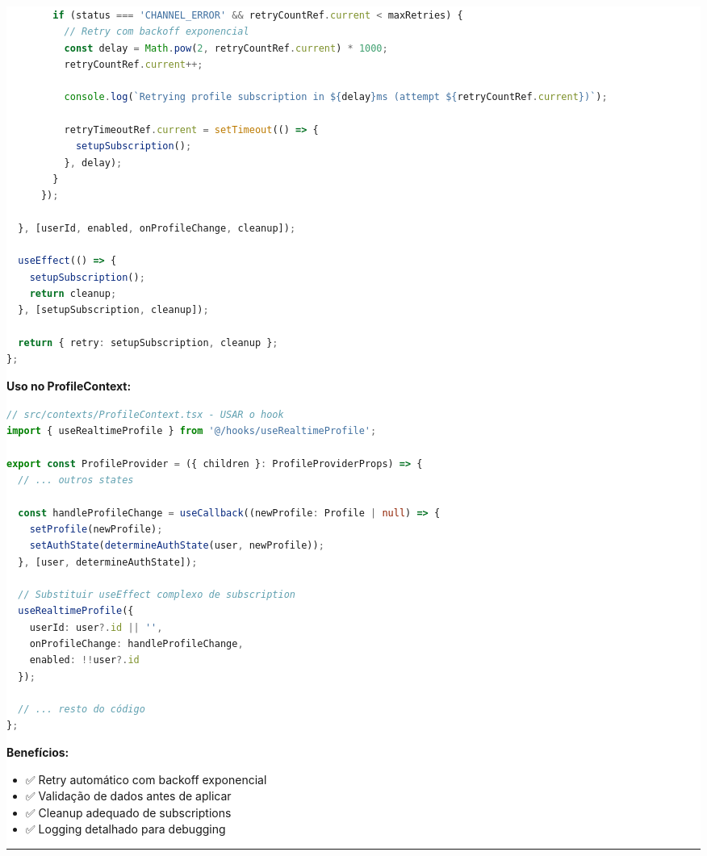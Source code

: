 ```typescript
        if (status === 'CHANNEL_ERROR' && retryCountRef.current < maxRetries) {
          // Retry com backoff exponencial
          const delay = Math.pow(2, retryCountRef.current) * 1000;
          retryCountRef.current++;
          
          console.log(`Retrying profile subscription in ${delay}ms (attempt ${retryCountRef.current})`);
          
          retryTimeoutRef.current = setTimeout(() => {
            setupSubscription();
          }, delay);
        }
      });

  }, [userId, enabled, onProfileChange, cleanup]);

  useEffect(() => {
    setupSubscription();
    return cleanup;
  }, [setupSubscription, cleanup]);

  return { retry: setupSubscription, cleanup };
};
```

**Uso no ProfileContext:**

```typescript
// src/contexts/ProfileContext.tsx - USAR o hook
import { useRealtimeProfile } from '@/hooks/useRealtimeProfile';

export const ProfileProvider = ({ children }: ProfileProviderProps) => {
  // ... outros states

  const handleProfileChange = useCallback((newProfile: Profile | null) => {
    setProfile(newProfile);
    setAuthState(determineAuthState(user, newProfile));
  }, [user, determineAuthState]);

  // Substituir useEffect complexo de subscription
  useRealtimeProfile({
    userId: user?.id || '',
    onProfileChange: handleProfileChange,
    enabled: !!user?.id
  });

  // ... resto do código
};
```

**Benefícios:**
- ✅ Retry automático com backoff exponencial
- ✅ Validação de dados antes de aplicar
- ✅ Cleanup adequado de subscriptions
- ✅ Logging detalhado para debugging

---